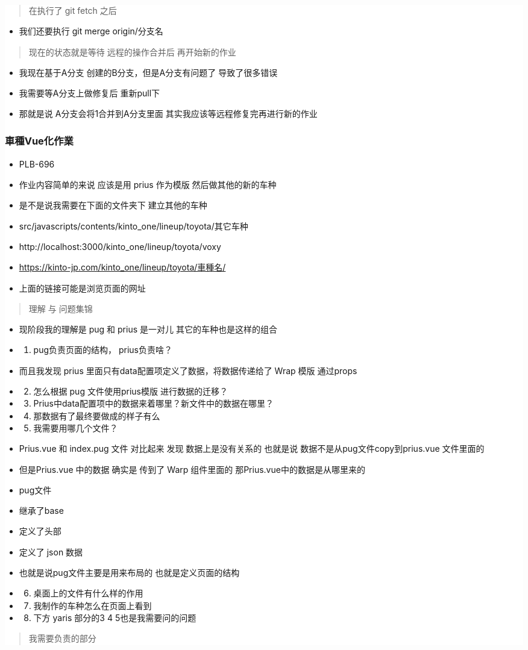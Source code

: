
> 在执行了  git fetch 之后
- 我们还要执行 git merge origin/分支名




> 现在的状态就是等待 远程的操作合并后 再开始新的作业
- 我现在基于A分支 创建的B分支，但是A分支有问题了 导致了很多错误
- 我需要等A分支上做修复后 重新pull下

- 那就是说 A分支会将1合并到A分支里面 其实我应该等远程修复完再进行新的作业


### 車種Vue化作業
- PLB-696
- 作业内容简单的来说 应该是用 prius 作为模版 然后做其他的新的车种

- 是不是说我需要在下面的文件夹下 建立其他的车种
- src/javascripts/contents/kinto_one/lineup/toyota/其它车种


- http://localhost:3000/kinto_one/lineup/toyota/voxy
- https://kinto-jp.com/kinto_one/lineup/toyota/車種名/
- 上面的链接可能是浏览页面的网址


> 理解 与 问题集锦
- 现阶段我的理解是 pug 和 prius 是一对儿 其它的车种也是这样的组合
- 1. pug负责页面的结构， prius负责啥？
- 而且我发现 prius 里面只有data配置项定义了数据，将数据传递给了 Wrap 模版 通过props

- 2. 怎么根据 pug 文件使用prius模版 进行数据的迁移？


- 3. Prius中data配置项中的数据来着哪里？新文件中的数据在哪里？


- 4. 那数据有了最终要做成的样子有么


- 5. 我需要用哪几个文件？


- Prius.vue 和 index.pug 文件 对比起来 发现 数据上是没有关系的 也就是说 数据不是从pug文件copy到prius.vue 文件里面的
- 但是Prius.vue 中的数据 确实是 传到了 Warp 组件里面的 那Prius.vue中的数据是从哪里来的

- pug文件
- 继承了base
- 定义了头部
- 定义了 json 数据
- 也就是说pug文件主要是用来布局的 也就是定义页面的结构


- 6. 桌面上的文件有什么样的作用


- 7. 我制作的车种怎么在页面上看到


- 8. 下方 yaris 部分的3 4 5也是我需要问的问题


> 我需要负责的部分
